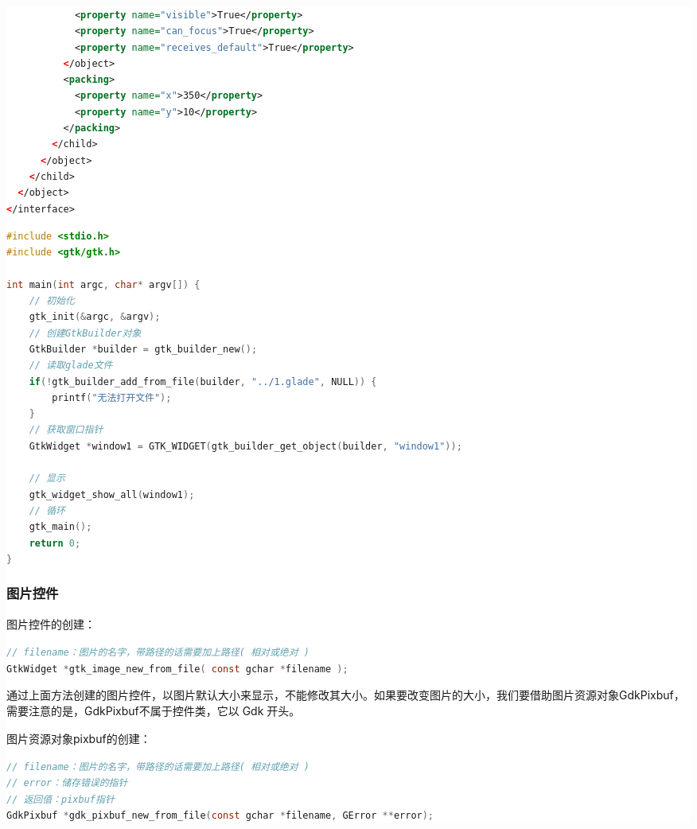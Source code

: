 ```xml
            <property name="visible">True</property>
            <property name="can_focus">True</property>
            <property name="receives_default">True</property>
          </object>
          <packing>
            <property name="x">350</property>
            <property name="y">10</property>
          </packing>
        </child>
      </object>
    </child>
  </object>
</interface>
```

```c
#include <stdio.h>
#include <gtk/gtk.h>

int main(int argc, char* argv[]) {
    // 初始化
    gtk_init(&argc, &argv);
    // 创建GtkBuilder对象
    GtkBuilder *builder = gtk_builder_new();
    // 读取glade文件
    if(!gtk_builder_add_from_file(builder, "../1.glade", NULL)) {
        printf("无法打开文件");
    }
    // 获取窗口指针
    GtkWidget *window1 = GTK_WIDGET(gtk_builder_get_object(builder, "window1"));

    // 显示
    gtk_widget_show_all(window1);
    // 循环
    gtk_main();
    return 0;
}
```

### 图片控件

图片控件的创建：

```c 
// filename：图片的名字，带路径的话需要加上路径( 相对或绝对 )
GtkWidget *gtk_image_new_from_file( const gchar *filename );
```

通过上面方法创建的图片控件，以图片默认大小来显示，不能修改其大小。如果要改变图片的大小，我们要借助图片资源对象GdkPixbuf，需要注意的是，GdkPixbuf不属于控件类，它以 Gdk 开头。

图片资源对象pixbuf的创建：

```c
// filename：图片的名字，带路径的话需要加上路径( 相对或绝对 )
// error：储存错误的指针
// 返回值：pixbuf指针
GdkPixbuf *gdk_pixbuf_new_from_file(const gchar *filename, GError **error);
```
